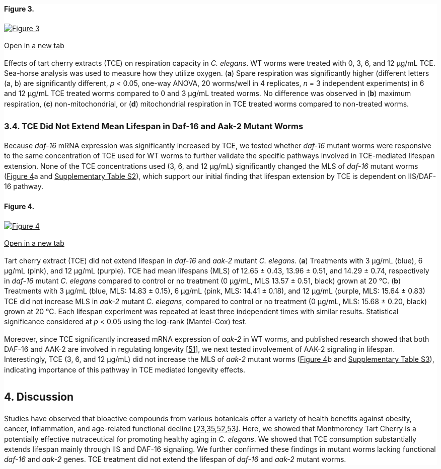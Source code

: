 #### Figure 3.

[![Figure 3](https://cdn.ncbi.nlm.nih.gov/pmc/blobs/b1a1/7285199/1cebecc9614b/nutrients-12-01482-g003.jpg)](https://www.ncbi.nlm.nih.gov/core/lw/2.0/html/tileshop_pmc/tileshop_pmc_inline.html?title=Click%20on%20image%20to%20zoom&p=PMC3&id=7285199_nutrients-12-01482-g003.jpg)

[Open in a new tab](figure/nutrients-12-01482-f003/)

Effects of tart cherry extracts (TCE) on respiration capacity in *C. elegans*. WT worms were treated with 0, 3, 6, and 12 μg/mL TCE. Sea-horse analysis was used to measure how they utilize oxygen. (**a**) Spare respiration was significantly higher (different letters (a, b) are significantly different, *p* < 0.05, one-way ANOVA, 20 worms/well in 4 replicates, *n* = 3 independent experiments) in 6 and 12 μg/mL TCE treated worms compared to 0 and 3 μg/mL treated worms. No difference was observed in (**b**) maximum respiration, (**c**) non-mitochondrial, or (**d**) mitochondrial respiration in TCE treated worms compared to non-treated worms.

### 3.4. TCE Did Not Extend Mean Lifespan in Daf-16 and Aak-2 Mutant Worms

Because *daf-16* mRNA expression was significantly increased by TCE, we tested whether *daf-16* mutant worms were responsive to the same concentration of TCE used for WT worms to further validate the specific pathways involved in TCE-mediated lifespan extension. None of the TCE concentrations used (3, 6, and 12 μg/mL) significantly changed the MLS of *daf-16* mutant worms ([Figure 4](#nutrients-12-01482-f004)a and [Supplementary Table S2](#app1-nutrients-12-01482)), which support our initial finding that lifespan extension by TCE is dependent on IIS/DAF-16 pathway.

#### Figure 4.

[![Figure 4](https://cdn.ncbi.nlm.nih.gov/pmc/blobs/b1a1/7285199/2b8ef1d1409f/nutrients-12-01482-g004.jpg)](https://www.ncbi.nlm.nih.gov/core/lw/2.0/html/tileshop_pmc/tileshop_pmc_inline.html?title=Click%20on%20image%20to%20zoom&p=PMC3&id=7285199_nutrients-12-01482-g004.jpg)

[Open in a new tab](figure/nutrients-12-01482-f004/)

Tart cherry extract (TCE) did not extend lifespan in *daf-16* and *aak-2* mutant *C. elegans*. (**a**) Treatments with 3 µg/mL (blue), 6 µg/mL (pink), and 12 µg/mL (purple). TCE had mean lifespans (MLS) of 12.65 ± 0.43, 13.96 ± 0.51, and 14.29 ± 0.74, respectively in *daf-16* mutant *C. elegans* compared to control or no treatment (0 µg/mL, MLS 13.57 ± 0.51, black) grown at 20 °C. (**b**) Treatments with 3 µg/mL (blue, MLS: 14.83 ± 0.15), 6 µg/mL (pink, MLS: 14.41 ± 0.18), and 12 µg/mL (purple, MLS: 15.64 ± 0.83) TCE did not increase MLS in *aak-2* mutant *C. elegans*, compared to control or no treatment (0 µg/mL, MLS: 15.68 ± 0.20, black) grown at 20 °C. Each lifespan experiment was repeated at least three independent times with similar results. Statistical significance considered at *p* < 0.05 using the log-rank (Mantel–Cox) test.

Moreover, since TCE significantly increased mRNA expression of *aak-2* in WT worms, and published research showed that both DAF-16 and AAK-2 are involved in regulating longevity [[51](#B51-nutrients-12-01482)], we next tested involvement of AAK-2 signaling in lifespan. Interestingly, TCE (3, 6, and 12 μg/mL) did not increase the MLS of *aak-2* mutant worms ([Figure 4](#nutrients-12-01482-f004)b and [Supplementary Table S3](#app1-nutrients-12-01482)), indicating importance of this pathway in TCE mediated longevity effects.

## 4. Discussion

Studies have observed that bioactive compounds from various botanicals offer a variety of health benefits against obesity, cancer, inflammation, and age-related functional decline [[23](#B23-nutrients-12-01482),[35](#B35-nutrients-12-01482),[52](#B52-nutrients-12-01482),[53](#B53-nutrients-12-01482)]. Here, we showed that Montmorency Tart Cherry is a potentially effective nutraceutical for promoting healthy aging in *C. elegans*. We showed that TCE consumption substantially extends lifespan mainly through IIS and DAF-16 signaling. We further confirmed these findings in mutant worms lacking functional *daf-16* and *aak-2* genes. TCE treatment did not extend the lifespan of *daf-16* and *aak-2* mutant worms.
